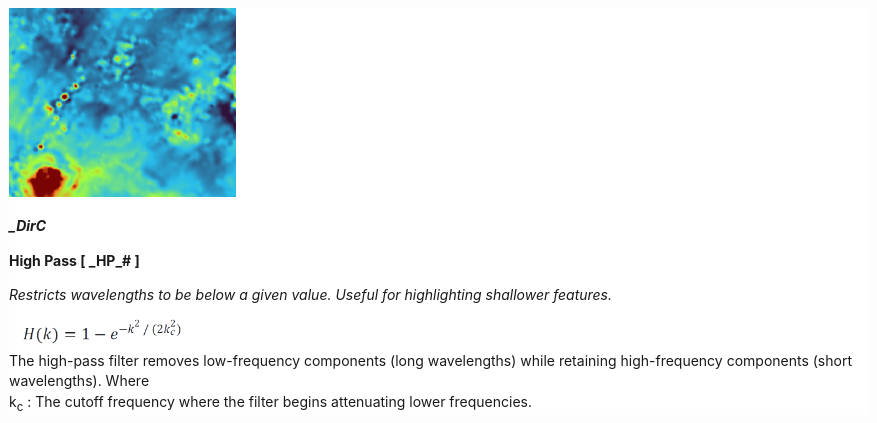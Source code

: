<th style="text-align: center;"><p><img src="./media/image22.png"
style="width:2.36556in;height:1.9685in" alt="P152C2T6#yIS1" /></p>
<p><em><strong>_DirC</strong></em></p></th>
</tr>
</thead>
<tbody>
</tbody>
</table>

**High Pass \[ \_HP\_# \]**

*Restricts wavelengths to be below a given value. Useful for
highlighting shallower features.*

<img src="./media/image23.png" style="width:1.92846in;height:0.27643in"
alt="P157#yIS1" />  
The high-pass filter removes low-frequency components (long wavelengths)
while retaining high-frequency components (short wavelengths). Where  
k<sub>c</sub> : The cutoff frequency where the filter begins attenuating
lower frequencies.
